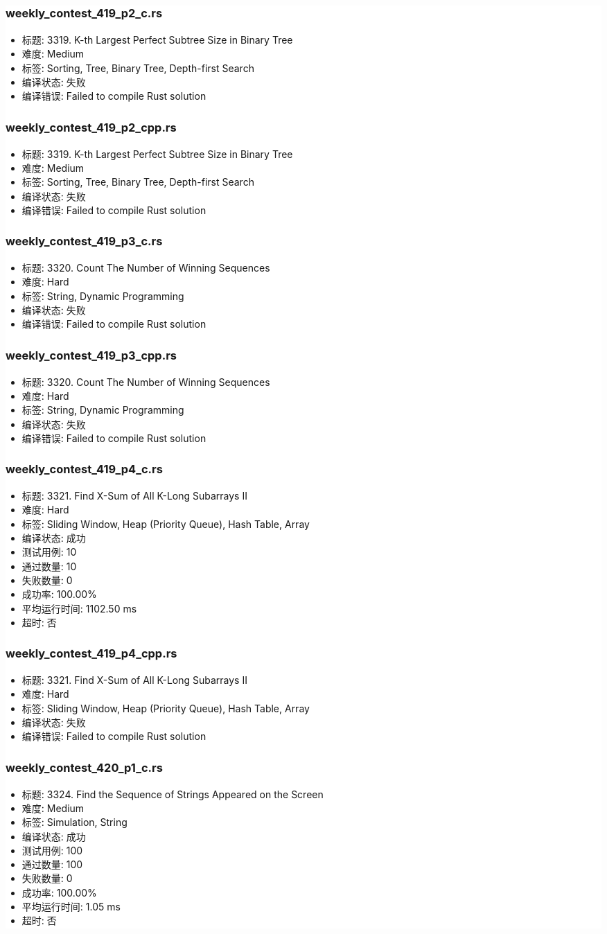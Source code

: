 ### weekly_contest_419_p2_c.rs
- 标题: 3319. K-th Largest Perfect Subtree Size in Binary Tree
- 难度: Medium
- 标签: Sorting, Tree, Binary Tree, Depth-first Search
- 编译状态: 失败
- 编译错误: Failed to compile Rust solution

### weekly_contest_419_p2_cpp.rs
- 标题: 3319. K-th Largest Perfect Subtree Size in Binary Tree
- 难度: Medium
- 标签: Sorting, Tree, Binary Tree, Depth-first Search
- 编译状态: 失败
- 编译错误: Failed to compile Rust solution

### weekly_contest_419_p3_c.rs
- 标题: 3320. Count The Number of Winning Sequences
- 难度: Hard
- 标签: String, Dynamic Programming
- 编译状态: 失败
- 编译错误: Failed to compile Rust solution

### weekly_contest_419_p3_cpp.rs
- 标题: 3320. Count The Number of Winning Sequences
- 难度: Hard
- 标签: String, Dynamic Programming
- 编译状态: 失败
- 编译错误: Failed to compile Rust solution

### weekly_contest_419_p4_c.rs
- 标题: 3321. Find X-Sum of All K-Long Subarrays II
- 难度: Hard
- 标签: Sliding Window, Heap (Priority Queue), Hash Table, Array
- 编译状态: 成功
- 测试用例: 10
- 通过数量: 10
- 失败数量: 0
- 成功率: 100.00%
- 平均运行时间: 1102.50 ms
- 超时: 否

### weekly_contest_419_p4_cpp.rs
- 标题: 3321. Find X-Sum of All K-Long Subarrays II
- 难度: Hard
- 标签: Sliding Window, Heap (Priority Queue), Hash Table, Array
- 编译状态: 失败
- 编译错误: Failed to compile Rust solution

### weekly_contest_420_p1_c.rs
- 标题: 3324. Find the Sequence of Strings Appeared on the Screen
- 难度: Medium
- 标签: Simulation, String
- 编译状态: 成功
- 测试用例: 100
- 通过数量: 100
- 失败数量: 0
- 成功率: 100.00%
- 平均运行时间: 1.05 ms
- 超时: 否
